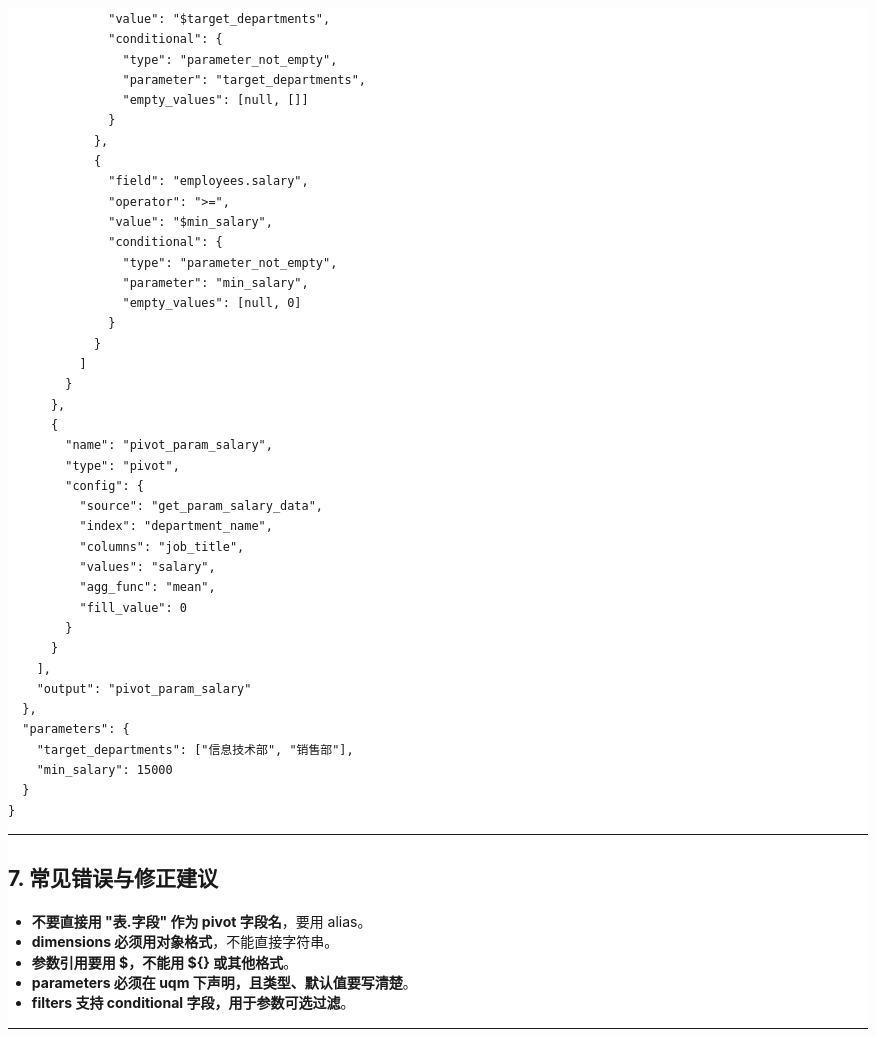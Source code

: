 ```jsonc
              "value": "$target_departments",
              "conditional": {
                "type": "parameter_not_empty",
                "parameter": "target_departments",
                "empty_values": [null, []]
              }
            },
            {
              "field": "employees.salary",
              "operator": ">=",
              "value": "$min_salary",
              "conditional": {
                "type": "parameter_not_empty",
                "parameter": "min_salary",
                "empty_values": [null, 0]
              }
            }
          ]
        }
      },
      {
        "name": "pivot_param_salary",
        "type": "pivot",
        "config": {
          "source": "get_param_salary_data",
          "index": "department_name",
          "columns": "job_title",
          "values": "salary",
          "agg_func": "mean",
          "fill_value": 0
        }
      }
    ],
    "output": "pivot_param_salary"
  },
  "parameters": {
    "target_departments": ["信息技术部", "销售部"],
    "min_salary": 15000
  }
}
```

---

## 7. 常见错误与修正建议

- **不要直接用 "表.字段" 作为 pivot 字段名**，要用 alias。
- **dimensions 必须用对象格式**，不能直接字符串。
- **参数引用要用 $，不能用 ${} 或其他格式**。
- **parameters 必须在 uqm 下声明，且类型、默认值要写清楚**。
- **filters 支持 conditional 字段，用于参数可选过滤**。

---